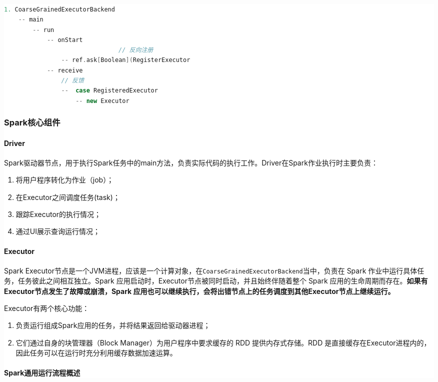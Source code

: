 ```scala
1. CoarseGrainedExecutorBackend
    -- main
        -- run
            -- onStart
								// 反向注册
                -- ref.ask[Boolean](RegisterExecutor
            -- receive
                // 反馈
                --  case RegisteredExecutor
                    -- new Executor
```

### Spark核心组件

#### Driver

​		Spark驱动器节点，用于执行Spark任务中的main方法，负责实际代码的执行工作。Driver在Spark作业执行时主要负责：

1. 将用户程序转化为作业（job）；

2. 在Executor之间调度任务(task)；

3. 跟踪Executor的执行情况；
4. 通过UI展示查询运行情况；

#### Executor

Spark Executor节点是一个JVM进程，应该是一个计算对象，在`CoarseGrainedExecutorBackend`当中，负责在 Spark 作业中运行具体任务，任务彼此之间相互独立。Spark 应用启动时，Executor节点被同时启动，并且始终伴随着整个 Spark 应用的生命周期而存在。**如果有Executor节点发生了故障或崩溃，Spark 应用也可以继续执行，会将出错节点上的任务调度到其他Executor节点上继续运行。**

Executor有两个核心功能：

1. 负责运行组成Spark应用的任务，并将结果返回给驱动器进程；

2. 它们通过自身的块管理器（Block Manager）为用户程序中要求缓存的 RDD 提供内存式存储。RDD 是直接缓存在Executor进程内的，因此任务可以在运行时充分利用缓存数据加速运算。

#### Spark通用运行流程概述
